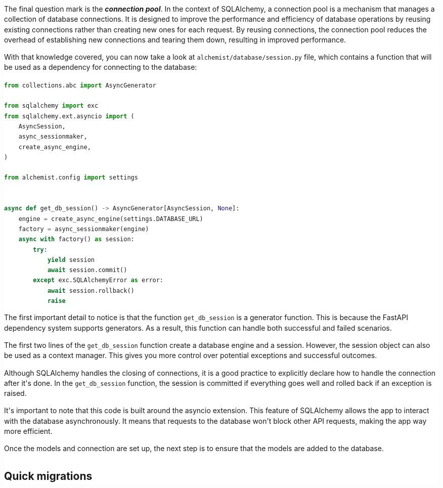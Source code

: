 The final question mark is the _**connection pool**_. In the context of SQLAlchemy, a connection pool is a mechanism that manages a collection of database connections. It is designed to improve the performance and efficiency of database operations by reusing existing connections rather than creating new ones for each request. By reusing connections, the connection pool reduces the overhead of establishing new connections and tearing them down, resulting in improved performance.

With that knowledge covered, you can now take a look at `alchemist/database/session.py` file, which contains a function that will be used as a dependency for connecting to the database:

```python
from collections.abc import AsyncGenerator

from sqlalchemy import exc
from sqlalchemy.ext.asyncio import (
    AsyncSession,
    async_sessionmaker,
    create_async_engine,
)

from alchemist.config import settings


async def get_db_session() -> AsyncGenerator[AsyncSession, None]:
    engine = create_async_engine(settings.DATABASE_URL)
    factory = async_sessionmaker(engine)
    async with factory() as session:
        try:
            yield session
            await session.commit()
        except exc.SQLAlchemyError as error:
            await session.rollback()
            raise
```

The first important detail to notice is that the function `get_db_session` is a generator function. This is because the FastAPI dependency system supports generators. As a result, this function can handle both successful and failed scenarios.

The first two lines of the `get_db_session` function create a database engine and a session. However, the session object can also be used as a context manager. This gives you more control over potential exceptions and successful outcomes.

Although SQLAlchemy handles the closing of connections, it is a good practice to explicitly declare how to handle the connection after it's done. In the `get_db_session` function, the session is committed if everything goes well and rolled back if an exception is raised.

It's important to note that this code is built around the asyncio extension. This feature of SQLAlchemy allows the app to interact with the database asynchronously. It means that requests to the database won't block other API requests, making the app way more efficient.

Once the models and connection are set up, the next step is to ensure that the models are added to the database.

## Quick migrations
